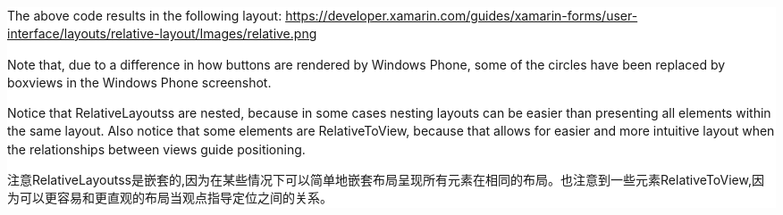 The above code results in the following layout:
https://developer.xamarin.com/guides/xamarin-forms/user-interface/layouts/relative-layout/Images/relative.png

Note that, due to a difference in how buttons are rendered by Windows Phone, some of the circles have been replaced by boxviews in the Windows Phone screenshot.

Notice that RelativeLayoutss are nested, because in some cases nesting layouts can be easier than presenting all elements within the same layout. Also notice that some elements are RelativeToView, because that allows for easier and more intuitive layout when the relationships between views guide positioning.

注意RelativeLayoutss是嵌套的,因为在某些情况下可以简单地嵌套布局呈现所有元素在相同的布局。也注意到一些元素RelativeToView,因为可以更容易和更直观的布局当观点指导定位之间的关系。
